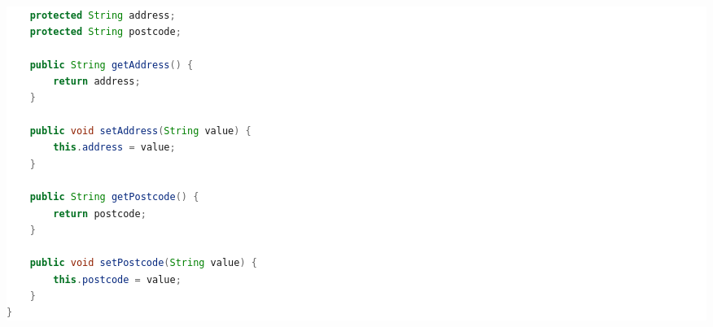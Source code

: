 ```java
    protected String address;
    protected String postcode;

    public String getAddress() {
        return address;
    }

    public void setAddress(String value) {
        this.address = value;
    }

    public String getPostcode() {
        return postcode;
    }

    public void setPostcode(String value) {
        this.postcode = value;
    }
}
```